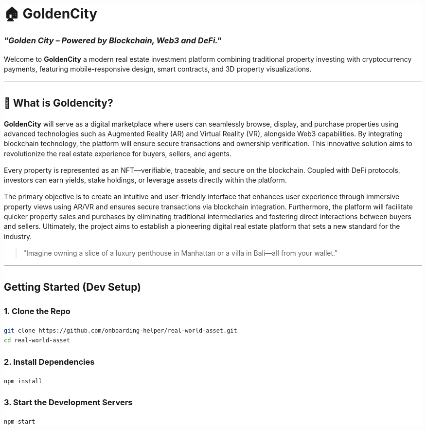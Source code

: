 # 🏠 GoldenCity

### *"Golden City – Powered by Blockchain, Web3 and DeFi."*

Welcome to **GoldenCity** a modern real estate investment platform combining traditional property investing with cryptocurrency payments, featuring mobile-responsive design, smart contracts, and 3D property visualizations.

---

## 🚀 What is Goldencity?

**GoldenCity** will serve as a digital marketplace where users can seamlessly browse, display, and purchase properties using advanced technologies such as Augmented Reality (AR) and Virtual Reality (VR), alongside Web3 capabilities. By integrating blockchain technology, the platform will ensure secure transactions and ownership verification. This innovative solution aims to revolutionize the real estate experience for buyers, sellers, and agents.

Every property is represented as an NFT—verifiable, traceable, and secure on the blockchain. Coupled with DeFi protocols, investors can earn yields, stake holdings, or leverage assets directly within the platform.

The primary objective is to create an intuitive and user-friendly interface that enhances user experience through immersive property views using AR/VR and ensures secure transactions via blockchain integration. Furthermore, the platform will facilitate quicker property sales and purchases by eliminating traditional intermediaries and fostering direct interactions between buyers and sellers. Ultimately, the project aims to establish a pioneering digital real estate platform that sets a new standard for the industry.

> "Imagine owning a slice of a luxury penthouse in Manhattan or a villa in Bali—all from your wallet."

---

## Getting Started (Dev Setup)

### 1. Clone the Repo

```bash
git clone https://github.com/onboarding-helper/real-world-asset.git
cd real-world-asset
```

### 2. Install Dependencies

```bash
npm install
```

### 3. Start the Development Servers

```bash
npm start
```
